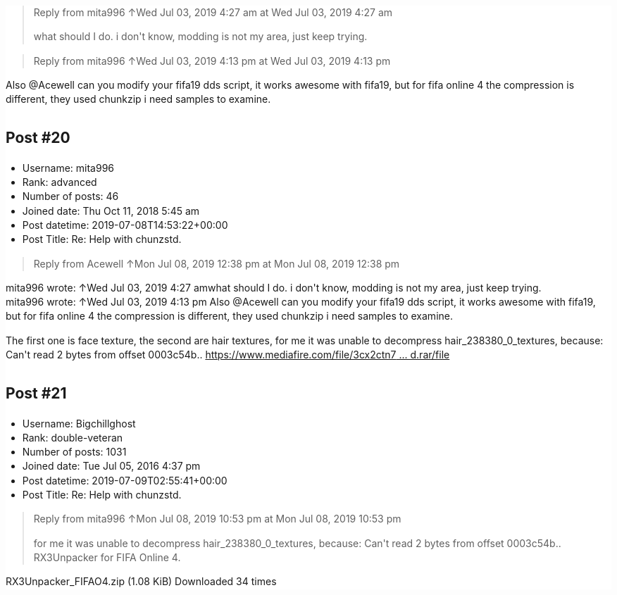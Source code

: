 > Reply from mita996 ↑Wed Jul 03, 2019 4:27 am at Wed Jul 03, 2019 4:27 am
>
> what should I do.
i don't know, modding is not my area, just keep trying.   

> Reply from mita996 ↑Wed Jul 03, 2019 4:13 pm at Wed Jul 03, 2019 4:13 pm
>
> 
Also @Acewell can you modify your fifa19 dds script, it works awesome with fifa19, but for fifa online 4 the compression is different, they used chunkzip
i need samples to examine.
## Post #20
- Username: mita996
- Rank: advanced
- Number of posts: 46
- Joined date: Thu Oct 11, 2018 5:45 am
- Post datetime: 2019-07-08T14:53:22+00:00
- Post Title: Re: Help with chunzstd.

> Reply from Acewell ↑Mon Jul 08, 2019 12:38 pm at Mon Jul 08, 2019 12:38 pm
>
> 
mita996 wrote: ↑Wed Jul 03, 2019 4:27 amwhat should I do.
i don't know, modding is not my area, just keep trying.   
mita996 wrote: ↑Wed Jul 03, 2019 4:13 pm
Also @Acewell can you modify your fifa19 dds script, it works awesome with fifa19, but for fifa online 4 the compression is different, they used chunkzip
i need samples to examine.

The first one is face texture, the second are hair textures, for me it was unable to decompress hair_238380_0_textures, because: Can't read 2 bytes from offset 0003c54b..
[https://www.mediafire.com/file/3cx2ctn7 ... d.rar/file](https://www.mediafire.com/file/3cx2ctn76kqc289/Compressed.rar/file)
## Post #21
- Username: Bigchillghost
- Rank: double-veteran
- Number of posts: 1031
- Joined date: Tue Jul 05, 2016 4:37 pm
- Post datetime: 2019-07-09T02:55:41+00:00
- Post Title: Re: Help with chunzstd.

> Reply from mita996 ↑Mon Jul 08, 2019 10:53 pm at Mon Jul 08, 2019 10:53 pm
>
> for me it was unable to decompress hair_238380_0_textures, because: Can't read 2 bytes from offset 0003c54b..
RX3Unpacker for FIFA Online 4.


 RX3Unpacker_FIFAO4.zip
(1.08 KiB) Downloaded 34 times

